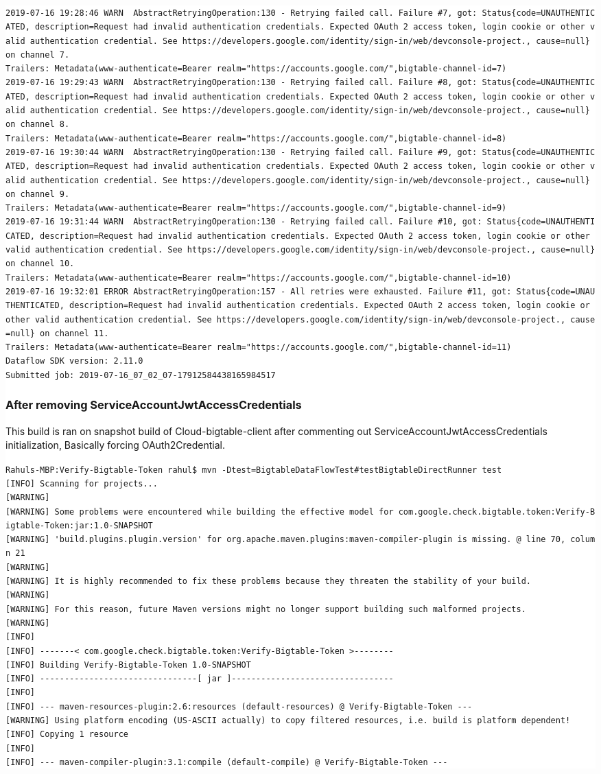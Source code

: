     2019-07-16 19:28:46 WARN  AbstractRetryingOperation:130 - Retrying failed call. Failure #7, got: Status{code=UNAUTHENTICATED, description=Request had invalid authentication credentials. Expected OAuth 2 access token, login cookie or other valid authentication credential. See https://developers.google.com/identity/sign-in/web/devconsole-project., cause=null} on channel 7.
    Trailers: Metadata(www-authenticate=Bearer realm="https://accounts.google.com/",bigtable-channel-id=7)
    2019-07-16 19:29:43 WARN  AbstractRetryingOperation:130 - Retrying failed call. Failure #8, got: Status{code=UNAUTHENTICATED, description=Request had invalid authentication credentials. Expected OAuth 2 access token, login cookie or other valid authentication credential. See https://developers.google.com/identity/sign-in/web/devconsole-project., cause=null} on channel 8.
    Trailers: Metadata(www-authenticate=Bearer realm="https://accounts.google.com/",bigtable-channel-id=8)
    2019-07-16 19:30:44 WARN  AbstractRetryingOperation:130 - Retrying failed call. Failure #9, got: Status{code=UNAUTHENTICATED, description=Request had invalid authentication credentials. Expected OAuth 2 access token, login cookie or other valid authentication credential. See https://developers.google.com/identity/sign-in/web/devconsole-project., cause=null} on channel 9.
    Trailers: Metadata(www-authenticate=Bearer realm="https://accounts.google.com/",bigtable-channel-id=9)
    2019-07-16 19:31:44 WARN  AbstractRetryingOperation:130 - Retrying failed call. Failure #10, got: Status{code=UNAUTHENTICATED, description=Request had invalid authentication credentials. Expected OAuth 2 access token, login cookie or other valid authentication credential. See https://developers.google.com/identity/sign-in/web/devconsole-project., cause=null} on channel 10.
    Trailers: Metadata(www-authenticate=Bearer realm="https://accounts.google.com/",bigtable-channel-id=10)
    2019-07-16 19:32:01 ERROR AbstractRetryingOperation:157 - All retries were exhausted. Failure #11, got: Status{code=UNAUTHENTICATED, description=Request had invalid authentication credentials. Expected OAuth 2 access token, login cookie or other valid authentication credential. See https://developers.google.com/identity/sign-in/web/devconsole-project., cause=null} on channel 11.
    Trailers: Metadata(www-authenticate=Bearer realm="https://accounts.google.com/",bigtable-channel-id=11)
    Dataflow SDK version: 2.11.0
    Submitted job: 2019-07-16_07_02_07-17912584438165984517

    
  ### After removing ServiceAccountJwtAccessCredentials
   
   This build is ran on snapshot build of Cloud-bigtable-client after commenting out ServiceAccountJwtAccessCredentials initialization, Basically forcing OAuth2Credential.
   
    Rahuls-MBP:Verify-Bigtable-Token rahul$ mvn -Dtest=BigtableDataFlowTest#testBigtableDirectRunner test
    [INFO] Scanning for projects...
    [WARNING] 
    [WARNING] Some problems were encountered while building the effective model for com.google.check.bigtable.token:Verify-Bigtable-Token:jar:1.0-SNAPSHOT
    [WARNING] 'build.plugins.plugin.version' for org.apache.maven.plugins:maven-compiler-plugin is missing. @ line 70, column 21
    [WARNING] 
    [WARNING] It is highly recommended to fix these problems because they threaten the stability of your build.
    [WARNING] 
    [WARNING] For this reason, future Maven versions might no longer support building such malformed projects.
    [WARNING] 
    [INFO] 
    [INFO] -------< com.google.check.bigtable.token:Verify-Bigtable-Token >--------
    [INFO] Building Verify-Bigtable-Token 1.0-SNAPSHOT
    [INFO] --------------------------------[ jar ]---------------------------------
    [INFO] 
    [INFO] --- maven-resources-plugin:2.6:resources (default-resources) @ Verify-Bigtable-Token ---
    [WARNING] Using platform encoding (US-ASCII actually) to copy filtered resources, i.e. build is platform dependent!
    [INFO] Copying 1 resource
    [INFO] 
    [INFO] --- maven-compiler-plugin:3.1:compile (default-compile) @ Verify-Bigtable-Token ---